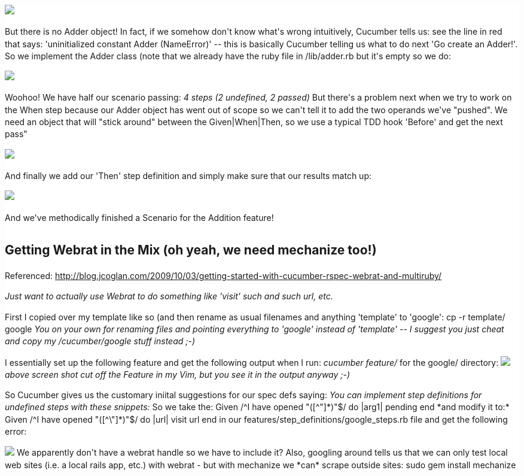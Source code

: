<img src="/roblevintennis/my-configs/raw/master/cucumber/adder_3_no_Adder.png" />

But there is no Adder object! In fact, if we somehow don't know what's wrong intuitively, Cucumber tells us: see the line in red that says: 'uninitialized constant Adder (NameError)' -- this is basically Cucumber telling us what to do next 'Go create an Adder!'. So we implement the Adder class (note that we already have the ruby file in /lib/adder.rb but it's empty so we do:

<img src="/roblevintennis/my-configs/raw/master/cucumber/adder_4_2_passing.png" />

Woohoo! We have half our scenario passing: _4 steps (2 undefined, 2 passed)_ But there's a problem next when we try to work on the When step because our Adder object has went out of scope so we can't tell it to add the two operands we've "pushed". We need an object that will "stick around" between the Given|When|Then, so we use a typical TDD hook 'Before' and get the next pass"

<img src="/roblevintennis/my-configs/raw/master/cucumber/adder_5_before_hook.png" />

And finally we add our 'Then' step definition and simply make sure that our results match up:

<img src="/roblevintennis/my-configs/raw/master/cucumber/adder_6_pass.png" />

And we've methodically finished a Scenario for the Addition feature!


Getting Webrat in the Mix (oh yeah, we need mechanize too!)
------------------------------------
Referenced: <http://blog.jcoglan.com/2009/10/03/getting-started-with-cucumber-rspec-webrat-and-multiruby/>

_Just want to actually use Webrat to do something like 'visit' such and such url, etc._

First I copied over my template like so (and then rename as usual filenames and anything 'template' to 'google':
cp -r template/ google
*You on your own for renaming files and pointing everything to 'google' instead of 'template' -- I suggest you just cheat and copy my /cucumber/google stuff instead ;-)*

I essentially set up the following feature and get the following output when I run: *cucumber feature/* for the google/ directory:
<img src="/roblevintennis/my-configs/raw/master/cucumber/google_webrat_1.png" />
*above screen shot cut off the Feature in my Vim, but you see it in the output anyway ;-)*

So Cucumber gives us the customary iniital suggestions for our spec defs saying: *You can implement step definitions for undefined steps with these snippets:*
So we take the:
    Given /^I have opened "([^\"]*)"$/ do |arg1|
        pending
    end
*and modify it to:*
    Given /^I have opened "([^\"]*)"$/ do |url|
        visit url
    end
in our features/step_definitions/google_steps.rb file and get the following error:

<img src="/roblevintennis/my-configs/raw/master/cucumber/google_webrat_error_2.png" />
We apparently don't have a webrat handle so we have to include it? Also, googling around tells us that we can only test local web sites (i.e. a local rails app, etc.) with webrat - but with mechanize we *can* scrape outside sites:
    sudo gem install mechanize
